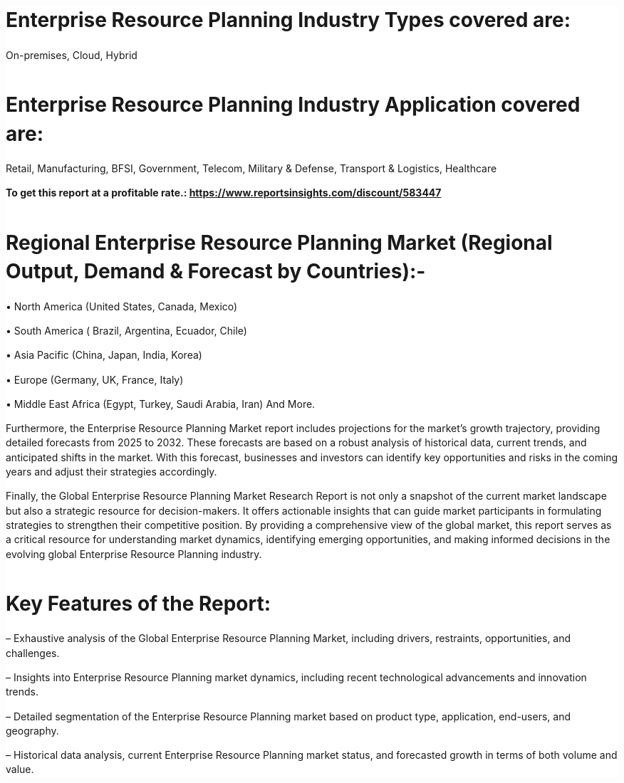 # <strong>Enterprise Resource Planning Industry Types covered are:</strong>

On-premises, Cloud, Hybrid

# <strong>Enterprise Resource Planning Industry Application covered are:</strong>

Retail, Manufacturing, BFSI, Government, Telecom, Military & Defense, Transport & Logistics, Healthcare

<strong>To get this report at a profitable rate.: <a href=https://www.reportsinsights.com/discount/583447>https://www.reportsinsights.com/discount/583447</a></strong>

# <strong>Regional Enterprise Resource Planning Market (Regional Output, Demand &amp; Forecast by Countries):-</strong>

• North America (United States, Canada, Mexico)

• South America ( Brazil, Argentina, Ecuador, Chile)

• Asia Pacific (China, Japan, India, Korea)

• Europe (Germany, UK, France, Italy)

• Middle East Africa (Egypt, Turkey, Saudi Arabia, Iran) And More.

Furthermore, the Enterprise Resource Planning Market report includes projections for the market’s growth trajectory, providing detailed forecasts from 2025 to 2032. These forecasts are based on a robust analysis of historical data, current trends, and anticipated shifts in the market. With this forecast, businesses and investors can identify key opportunities and risks in the coming years and adjust their strategies accordingly.

Finally, the Global Enterprise Resource Planning Market Research Report is not only a snapshot of the current market landscape but also a strategic resource for decision-makers. It offers actionable insights that can guide market participants in formulating strategies to strengthen their competitive position. By providing a comprehensive view of the global market, this report serves as a critical resource for understanding market dynamics, identifying emerging opportunities, and making informed decisions in the evolving global Enterprise Resource Planning industry.

# <strong>Key Features of the Report:</strong>

– Exhaustive analysis of the Global Enterprise Resource Planning Market, including drivers, restraints, opportunities, and challenges.

– Insights into Enterprise Resource Planning market dynamics, including recent technological advancements and innovation trends.

– Detailed segmentation of the Enterprise Resource Planning market based on product type, application, end-users, and geography.

– Historical data analysis, current Enterprise Resource Planning market status, and forecasted growth in terms of both volume and value.
